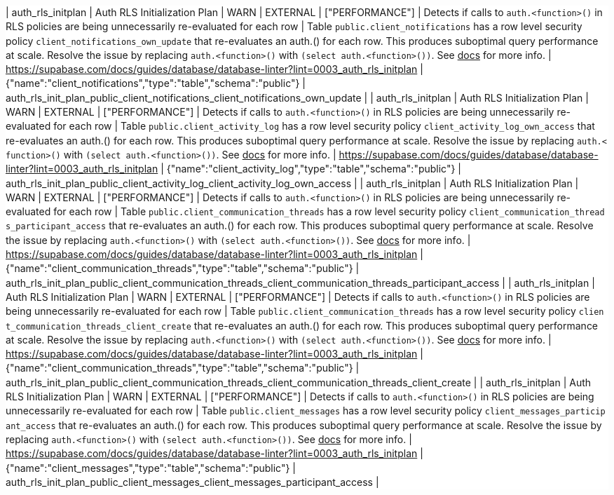 | auth_rls_initplan            | Auth RLS Initialization Plan | WARN  | EXTERNAL | ["PERFORMANCE"] | Detects if calls to `auth.<function>()` in RLS policies are being unnecessarily re-evaluated for each row                                                                                                                                               | Table `public.client_notifications` has a row level security policy `client_notifications_own_update` that re-evaluates an auth.<function>() for each row. This produces suboptimal query performance at scale. Resolve the issue by replacing `auth.<function>()` with `(select auth.<function>())`. See [docs](https://supabase.com/docs/guides/database/postgres/row-level-security#call-functions-with-select) for more info.                         | https://supabase.com/docs/guides/database/database-linter?lint=0003_auth_rls_initplan            | {"name":"client_notifications","type":"table","schema":"public"}         | auth_rls_init_plan_public_client_notifications_client_notifications_own_update                         |
| auth_rls_initplan            | Auth RLS Initialization Plan | WARN  | EXTERNAL | ["PERFORMANCE"] | Detects if calls to `auth.<function>()` in RLS policies are being unnecessarily re-evaluated for each row                                                                                                                                               | Table `public.client_activity_log` has a row level security policy `client_activity_log_own_access` that re-evaluates an auth.<function>() for each row. This produces suboptimal query performance at scale. Resolve the issue by replacing `auth.<function>()` with `(select auth.<function>())`. See [docs](https://supabase.com/docs/guides/database/postgres/row-level-security#call-functions-with-select) for more info.                           | https://supabase.com/docs/guides/database/database-linter?lint=0003_auth_rls_initplan            | {"name":"client_activity_log","type":"table","schema":"public"}          | auth_rls_init_plan_public_client_activity_log_client_activity_log_own_access                           |
| auth_rls_initplan            | Auth RLS Initialization Plan | WARN  | EXTERNAL | ["PERFORMANCE"] | Detects if calls to `auth.<function>()` in RLS policies are being unnecessarily re-evaluated for each row                                                                                                                                               | Table `public.client_communication_threads` has a row level security policy `client_communication_threads_participant_access` that re-evaluates an auth.<function>() for each row. This produces suboptimal query performance at scale. Resolve the issue by replacing `auth.<function>()` with `(select auth.<function>())`. See [docs](https://supabase.com/docs/guides/database/postgres/row-level-security#call-functions-with-select) for more info. | https://supabase.com/docs/guides/database/database-linter?lint=0003_auth_rls_initplan            | {"name":"client_communication_threads","type":"table","schema":"public"} | auth_rls_init_plan_public_client_communication_threads_client_communication_threads_participant_access |
| auth_rls_initplan            | Auth RLS Initialization Plan | WARN  | EXTERNAL | ["PERFORMANCE"] | Detects if calls to `auth.<function>()` in RLS policies are being unnecessarily re-evaluated for each row                                                                                                                                               | Table `public.client_communication_threads` has a row level security policy `client_communication_threads_client_create` that re-evaluates an auth.<function>() for each row. This produces suboptimal query performance at scale. Resolve the issue by replacing `auth.<function>()` with `(select auth.<function>())`. See [docs](https://supabase.com/docs/guides/database/postgres/row-level-security#call-functions-with-select) for more info.      | https://supabase.com/docs/guides/database/database-linter?lint=0003_auth_rls_initplan            | {"name":"client_communication_threads","type":"table","schema":"public"} | auth_rls_init_plan_public_client_communication_threads_client_communication_threads_client_create      |
| auth_rls_initplan            | Auth RLS Initialization Plan | WARN  | EXTERNAL | ["PERFORMANCE"] | Detects if calls to `auth.<function>()` in RLS policies are being unnecessarily re-evaluated for each row                                                                                                                                               | Table `public.client_messages` has a row level security policy `client_messages_participant_access` that re-evaluates an auth.<function>() for each row. This produces suboptimal query performance at scale. Resolve the issue by replacing `auth.<function>()` with `(select auth.<function>())`. See [docs](https://supabase.com/docs/guides/database/postgres/row-level-security#call-functions-with-select) for more info.                           | https://supabase.com/docs/guides/database/database-linter?lint=0003_auth_rls_initplan            | {"name":"client_messages","type":"table","schema":"public"}              | auth_rls_init_plan_public_client_messages_client_messages_participant_access                           |